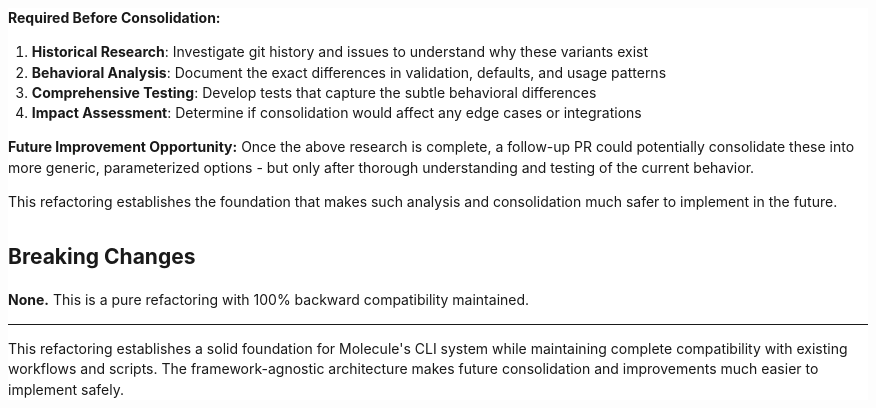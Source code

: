 **Required Before Consolidation:**

1. **Historical Research**: Investigate git history and issues to understand why these variants exist
2. **Behavioral Analysis**: Document the exact differences in validation, defaults, and usage patterns
3. **Comprehensive Testing**: Develop tests that capture the subtle behavioral differences
4. **Impact Assessment**: Determine if consolidation would affect any edge cases or integrations

**Future Improvement Opportunity:**
Once the above research is complete, a follow-up PR could potentially consolidate these into more generic, parameterized options - but only after thorough understanding and testing of the current behavior.

This refactoring establishes the foundation that makes such analysis and consolidation much safer to implement in the future.

## Breaking Changes

**None.** This is a pure refactoring with 100% backward compatibility maintained.

---

This refactoring establishes a solid foundation for Molecule's CLI system while maintaining complete compatibility with existing workflows and scripts. The framework-agnostic architecture makes future consolidation and improvements much easier to implement safely.
